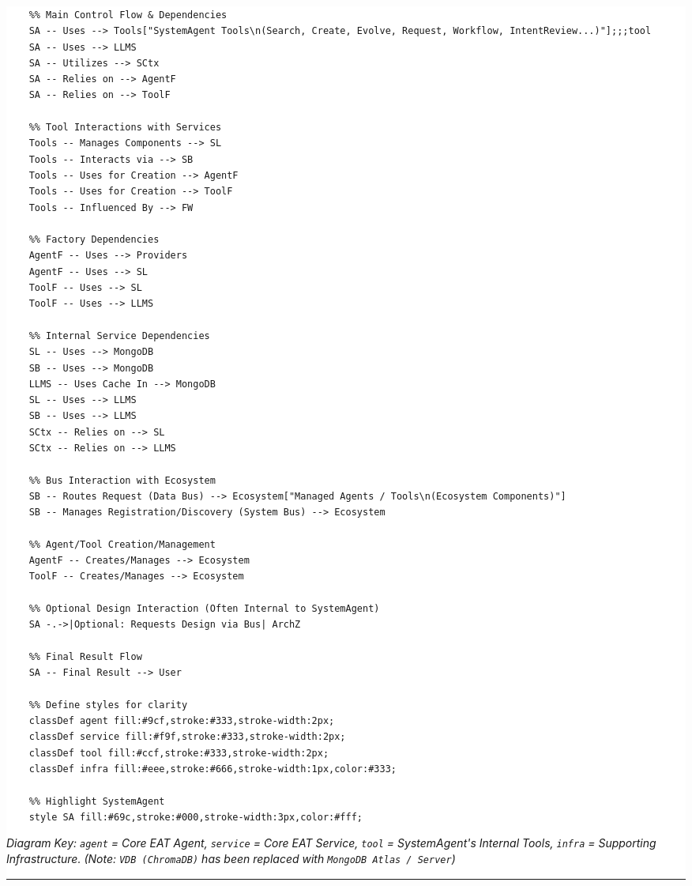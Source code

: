 ```mermaid
    %% Main Control Flow & Dependencies
    SA -- Uses --> Tools["SystemAgent Tools\n(Search, Create, Evolve, Request, Workflow, IntentReview...)"];;;tool
    SA -- Uses --> LLMS
    SA -- Utilizes --> SCtx
    SA -- Relies on --> AgentF
    SA -- Relies on --> ToolF

    %% Tool Interactions with Services
    Tools -- Manages Components --> SL
    Tools -- Interacts via --> SB
    Tools -- Uses for Creation --> AgentF
    Tools -- Uses for Creation --> ToolF
    Tools -- Influenced By --> FW

    %% Factory Dependencies
    AgentF -- Uses --> Providers
    AgentF -- Uses --> SL
    ToolF -- Uses --> SL
    ToolF -- Uses --> LLMS

    %% Internal Service Dependencies
    SL -- Uses --> MongoDB
    SB -- Uses --> MongoDB
    LLMS -- Uses Cache In --> MongoDB
    SL -- Uses --> LLMS
    SB -- Uses --> LLMS
    SCtx -- Relies on --> SL
    SCtx -- Relies on --> LLMS

    %% Bus Interaction with Ecosystem
    SB -- Routes Request (Data Bus) --> Ecosystem["Managed Agents / Tools\n(Ecosystem Components)"]
    SB -- Manages Registration/Discovery (System Bus) --> Ecosystem

    %% Agent/Tool Creation/Management
    AgentF -- Creates/Manages --> Ecosystem
    ToolF -- Creates/Manages --> Ecosystem

    %% Optional Design Interaction (Often Internal to SystemAgent)
    SA -.->|Optional: Requests Design via Bus| ArchZ

    %% Final Result Flow
    SA -- Final Result --> User

    %% Define styles for clarity
    classDef agent fill:#9cf,stroke:#333,stroke-width:2px;
    classDef service fill:#f9f,stroke:#333,stroke-width:2px;
    classDef tool fill:#ccf,stroke:#333,stroke-width:2px;
    classDef infra fill:#eee,stroke:#666,stroke-width:1px,color:#333;

    %% Highlight SystemAgent
    style SA fill:#69c,stroke:#000,stroke-width:3px,color:#fff;
```
*Diagram Key: `agent` = Core EAT Agent, `service` = Core EAT Service, `tool` = SystemAgent's Internal Tools, `infra` = Supporting Infrastructure.*
*(Note: `VDB (ChromaDB)` has been replaced with `MongoDB Atlas / Server`)*

---